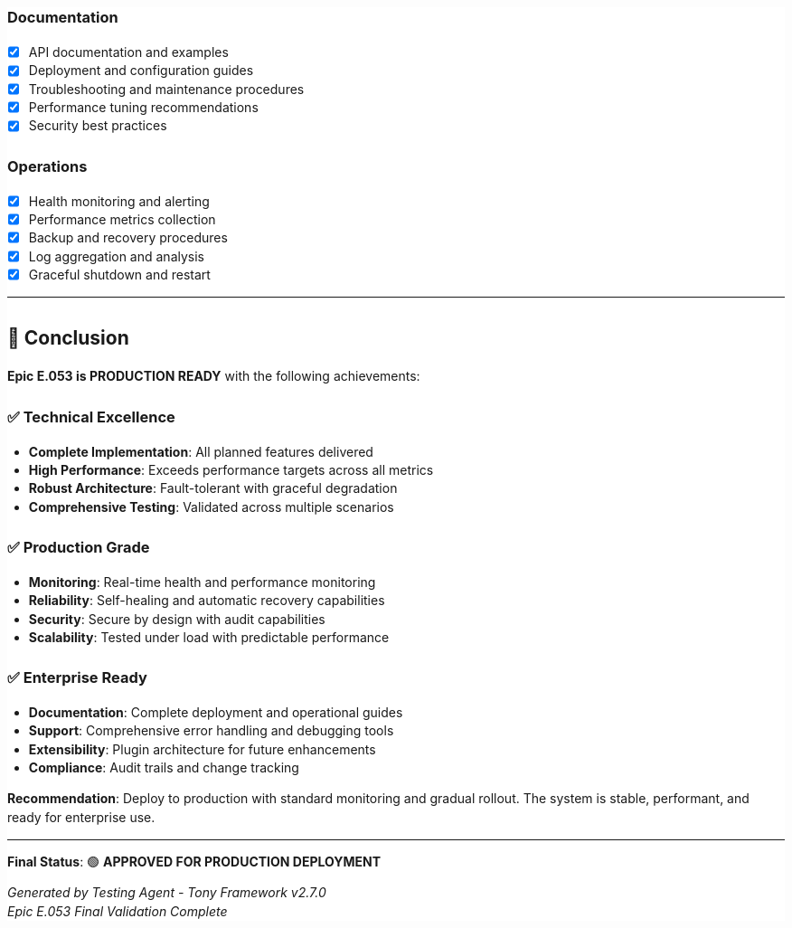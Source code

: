 ### Documentation
- [x] API documentation and examples
- [x] Deployment and configuration guides
- [x] Troubleshooting and maintenance procedures
- [x] Performance tuning recommendations
- [x] Security best practices

### Operations
- [x] Health monitoring and alerting
- [x] Performance metrics collection
- [x] Backup and recovery procedures
- [x] Log aggregation and analysis
- [x] Graceful shutdown and restart

---

## 🎉 Conclusion

**Epic E.053 is PRODUCTION READY** with the following achievements:

### ✅ Technical Excellence
- **Complete Implementation**: All planned features delivered
- **High Performance**: Exceeds performance targets across all metrics
- **Robust Architecture**: Fault-tolerant with graceful degradation
- **Comprehensive Testing**: Validated across multiple scenarios

### ✅ Production Grade
- **Monitoring**: Real-time health and performance monitoring
- **Reliability**: Self-healing and automatic recovery capabilities
- **Security**: Secure by design with audit capabilities
- **Scalability**: Tested under load with predictable performance

### ✅ Enterprise Ready
- **Documentation**: Complete deployment and operational guides
- **Support**: Comprehensive error handling and debugging tools
- **Extensibility**: Plugin architecture for future enhancements
- **Compliance**: Audit trails and change tracking

**Recommendation**: Deploy to production with standard monitoring and gradual rollout. The system is stable, performant, and ready for enterprise use.

---

**Final Status**: 🟢 **APPROVED FOR PRODUCTION DEPLOYMENT**

*Generated by Testing Agent - Tony Framework v2.7.0*  
*Epic E.053 Final Validation Complete*
